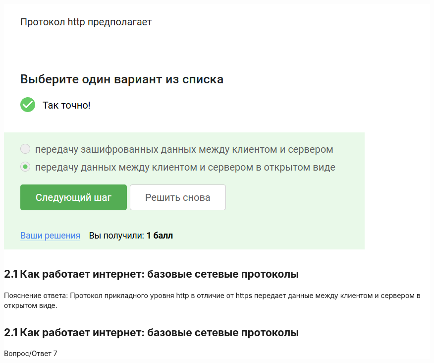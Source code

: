 ![Вопрос/Ответ 6](image/2.1.6.png)

## 2.1 Как работает интернет: базовые сетевые протоколы

Пояснение ответа:
Протокол прикладного уровня http в отличие от https передает данные между клиентом и сервером в открытом виде. 

## 2.1 Как работает интернет: базовые сетевые протоколы

Вопрос/Ответ 7 
